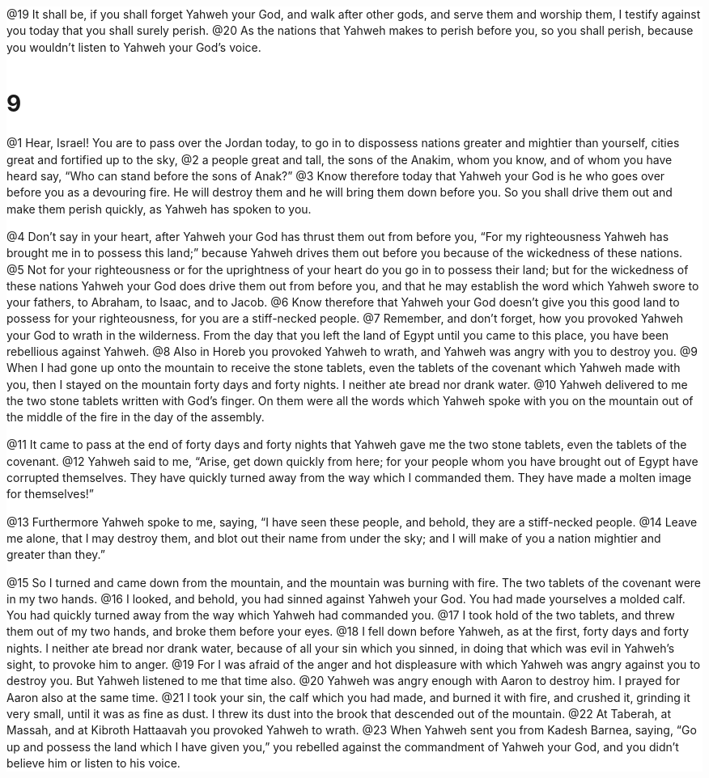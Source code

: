 @19 It shall be, if you shall forget Yahweh your God, and walk after other gods, and serve them and worship them, I testify against you today that you shall surely perish. 
@20 As the nations that Yahweh makes to perish before you, so you shall perish, because you wouldn’t listen to Yahweh your God’s voice. 

# 9 
@1 Hear, Israel! You are to pass over the Jordan today, to go in to dispossess nations greater and mightier than yourself, cities great and fortified up to the sky, 
@2 a people great and tall, the sons of the Anakim, whom you know, and of whom you have heard say, “Who can stand before the sons of Anak?” 
@3 Know therefore today that Yahweh your God is he who goes over before you as a devouring fire. He will destroy them and he will bring them down before you. So you shall drive them out and make them perish quickly, as Yahweh has spoken to you. 

@4 Don’t say in your heart, after Yahweh your God has thrust them out from before you, “For my righteousness Yahweh has brought me in to possess this land;” because Yahweh drives them out before you because of the wickedness of these nations. 
@5 Not for your righteousness or for the uprightness of your heart do you go in to possess their land; but for the wickedness of these nations Yahweh your God does drive them out from before you, and that he may establish the word which Yahweh swore to your fathers, to Abraham, to Isaac, and to Jacob. 
@6 Know therefore that Yahweh your God doesn’t give you this good land to possess for your righteousness, for you are a stiff-necked people. 
@7 Remember, and don’t forget, how you provoked Yahweh your God to wrath in the wilderness. From the day that you left the land of Egypt until you came to this place, you have been rebellious against Yahweh. 
@8 Also in Horeb you provoked Yahweh to wrath, and Yahweh was angry with you to destroy you. 
@9 When I had gone up onto the mountain to receive the stone tablets, even the tablets of the covenant which Yahweh made with you, then I stayed on the mountain forty days and forty nights. I neither ate bread nor drank water. 
@10 Yahweh delivered to me the two stone tablets written with God’s finger. On them were all the words which Yahweh spoke with you on the mountain out of the middle of the fire in the day of the assembly. 

@11 It came to pass at the end of forty days and forty nights that Yahweh gave me the two stone tablets, even the tablets of the covenant. 
@12 Yahweh said to me, “Arise, get down quickly from here; for your people whom you have brought out of Egypt have corrupted themselves. They have quickly turned away from the way which I commanded them. They have made a molten image for themselves!” 

@13 Furthermore Yahweh spoke to me, saying, “I have seen these people, and behold, they are a stiff-necked people. 
@14 Leave me alone, that I may destroy them, and blot out their name from under the sky; and I will make of you a nation mightier and greater than they.” 

@15 So I turned and came down from the mountain, and the mountain was burning with fire. The two tablets of the covenant were in my two hands. 
@16 I looked, and behold, you had sinned against Yahweh your God. You had made yourselves a molded calf. You had quickly turned away from the way which Yahweh had commanded you. 
@17 I took hold of the two tablets, and threw them out of my two hands, and broke them before your eyes. 
@18 I fell down before Yahweh, as at the first, forty days and forty nights. I neither ate bread nor drank water, because of all your sin which you sinned, in doing that which was evil in Yahweh’s sight, to provoke him to anger. 
@19 For I was afraid of the anger and hot displeasure with which Yahweh was angry against you to destroy you. But Yahweh listened to me that time also. 
@20 Yahweh was angry enough with Aaron to destroy him. I prayed for Aaron also at the same time. 
@21 I took your sin, the calf which you had made, and burned it with fire, and crushed it, grinding it very small, until it was as fine as dust. I threw its dust into the brook that descended out of the mountain. 
@22 At Taberah, at Massah, and at Kibroth Hattaavah you provoked Yahweh to wrath. 
@23 When Yahweh sent you from Kadesh Barnea, saying, “Go up and possess the land which I have given you,” you rebelled against the commandment of Yahweh your God, and you didn’t believe him or listen to his voice. 